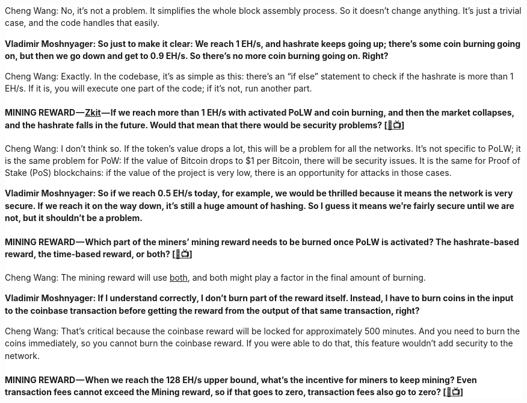 Cheng Wang: No, it’s not a problem. It simplifies the whole block assembly process. So it doesn’t change anything. It’s just a trivial case, and the code handles that easily.

**Vladimir Moshnyager: So just to make it clear: We reach 1 EH/s, and hashrate keeps going up; there’s some coin burning going on, but then we go down and get to 0.9 EH/s. So there’s no more coin burning going on. Right?**

Cheng Wang: Exactly. In the codebase, it’s as simple as this: there’s an “if else” statement to check if the hashrate is more than 1 EH/s. If it is, you will execute one part of the code; if it’s not, run another part.

#### MINING REWARD — <a href="https://t.me/alphgermanofficial/60" class="markup--anchor markup--h4-anchor" data-href="https://t.me/alphgermanofficial/60" rel="noopener" target="_blank">Zkit</a> — If we reach more than 1 EH/s with activated PoLW and coin burning, and then the market collapses, and the hashrate falls in the future. Would that mean that there would be security problems? \[<a href="https://www.youtube.com/watch?v=Oi4AsqVY0YA&amp;t=626s" class="markup--anchor markup--h4-anchor" data-href="https://www.youtube.com/watch?v=Oi4AsqVY0YA&amp;t=626s" rel="noopener" target="_blank">🔗📺</a>\]

Cheng Wang: I don’t think so. If the token’s value drops a lot, this will be a problem for all the networks. It’s not specific to PoLW; it is the same problem for PoW: If the value of Bitcoin drops to \$1 per Bitcoin, there will be security issues. It is the same for Proof of Stake (PoS) blockchains: if the value of the project is very low, there is an opportunity for attacks in those cases.

**Vladimir Moshnyager: So if we reach 0.5 EH/s today, for example, we would be thrilled because it means the network is very secure. If we reach it on the way down, it’s still a huge amount of hashing. So I guess it means we’re fairly secure until we are not, but it shouldn’t be a problem.**

#### MINING REWARD — Which part of the miners’ mining reward needs to be burned once PoLW is activated? The hashrate-based reward, the time-based reward, or both? \[<a href="https://www.youtube.com/watch?v=Oi4AsqVY0YA&amp;t=720s" class="markup--anchor markup--h4-anchor" data-href="https://www.youtube.com/watch?v=Oi4AsqVY0YA&amp;t=720s" rel="noopener" target="_blank">🔗📺</a>\]

Cheng Wang: The mining reward will use <a href="https://medium.com/@alephium/alephium-block-rewards-72d9fb9fde33" class="markup--anchor markup--p-anchor" data-href="https://medium.com/@alephium/alephium-block-rewards-72d9fb9fde33" target="_blank">both</a>, and both might play a factor in the final amount of burning.

**Vladimir Moshnyager: If I understand correctly, I don’t burn part of the reward itself. Instead, I have to burn coins in the input to the coinbase transaction before getting the reward from the output of that same transaction, right?**

Cheng Wang: That’s critical because the coinbase reward will be locked for approximately 500 minutes. And you need to burn the coins immediately, so you cannot burn the coinbase reward. If you were able to do that, this feature wouldn’t add security to the network.

#### MINING REWARD — When we reach the 128 EH/s upper bound, what’s the incentive for miners to keep mining? Even transaction fees cannot exceed the Mining reward, so if that goes to zero, transaction fees also go to zero? \[<a href="https://www.youtube.com/watch?v=Oi4AsqVY0YA&amp;t=841s" class="markup--anchor markup--h4-anchor" data-href="https://www.youtube.com/watch?v=Oi4AsqVY0YA&amp;t=841s" rel="noopener" target="_blank">🔗📺</a>\]
